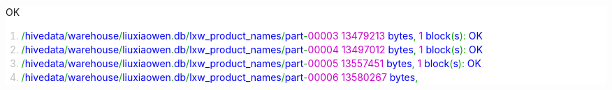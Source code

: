 OK</span></li><li class="L7" style="line-height:20px; text-indent:0px; padding-left:6px; color:rgb(190,190,197); margin-left:0px; list-style:decimal"><span class="pun" style="color:rgb(0,170,0)">/</span><span class="pln" style="color:rgb(0,0,255)">hivedata</span><span class="pun" style="color:rgb(0,170,0)">/</span><span class="pln" style="color:rgb(0,0,255)">warehouse</span><span class="pun" style="color:rgb(0,170,0)">/</span><span class="pln" style="color:rgb(0,0,255)">liuxiaowen</span><span class="pun" style="color:rgb(0,170,0)">.</span><span class="pln" style="color:rgb(0,0,255)">db</span><span class="pun" style="color:rgb(0,170,0)">/</span><span class="pln" style="color:rgb(0,0,255)">lxw_product_names</span><span class="pun" style="color:rgb(0,170,0)">/</span><span class="pln" style="color:rgb(0,0,255)">part</span><span class="pun" style="color:rgb(0,170,0)">-</span><span class="lit" style="color:rgb(204,0,204)">00003</span><span class="pln" style="color:rgb(0,0,255)"> </span><span class="lit" style="color:rgb(204,0,204)">13479213</span><span class="pln" style="color:rgb(0,0,255)"> bytes</span><span class="pun" style="color:rgb(0,170,0)">,</span><span class="pln" style="color:rgb(0,0,255)"> </span><span class="lit" style="color:rgb(204,0,204)">1</span><span class="pln" style="color:rgb(0,0,255)"> block</span><span class="pun" style="color:rgb(0,170,0)">(</span><span class="pln" style="color:rgb(0,0,255)">s</span><span class="pun" style="color:rgb(0,170,0)">):</span><span class="pln" style="color:rgb(0,0,255)">  OK</span></li><li class="L8" style="line-height:20px; text-indent:0px; padding-left:6px; color:rgb(190,190,197); margin-left:0px; list-style:decimal"><span class="pun" style="color:rgb(0,170,0)">/</span><span class="pln" style="color:rgb(0,0,255)">hivedata</span><span class="pun" style="color:rgb(0,170,0)">/</span><span class="pln" style="color:rgb(0,0,255)">warehouse</span><span class="pun" style="color:rgb(0,170,0)">/</span><span class="pln" style="color:rgb(0,0,255)">liuxiaowen</span><span class="pun" style="color:rgb(0,170,0)">.</span><span class="pln" style="color:rgb(0,0,255)">db</span><span class="pun" style="color:rgb(0,170,0)">/</span><span class="pln" style="color:rgb(0,0,255)">lxw_product_names</span><span class="pun" style="color:rgb(0,170,0)">/</span><span class="pln" style="color:rgb(0,0,255)">part</span><span class="pun" style="color:rgb(0,170,0)">-</span><span class="lit" style="color:rgb(204,0,204)">00004</span><span class="pln" style="color:rgb(0,0,255)"> </span><span class="lit" style="color:rgb(204,0,204)">13497012</span><span class="pln" style="color:rgb(0,0,255)"> bytes</span><span class="pun" style="color:rgb(0,170,0)">,</span><span class="pln" style="color:rgb(0,0,255)"> </span><span class="lit" style="color:rgb(204,0,204)">1</span><span class="pln" style="color:rgb(0,0,255)"> block</span><span class="pun" style="color:rgb(0,170,0)">(</span><span class="pln" style="color:rgb(0,0,255)">s</span><span class="pun" style="color:rgb(0,170,0)">):</span><span class="pln" style="color:rgb(0,0,255)">  OK</span></li><li class="L9" style="line-height:20px; text-indent:0px; padding-left:6px; color:rgb(190,190,197); margin-left:0px; list-style:decimal"><span class="pun" style="color:rgb(0,170,0)">/</span><span class="pln" style="color:rgb(0,0,255)">hivedata</span><span class="pun" style="color:rgb(0,170,0)">/</span><span class="pln" style="color:rgb(0,0,255)">warehouse</span><span class="pun" style="color:rgb(0,170,0)">/</span><span class="pln" style="color:rgb(0,0,255)">liuxiaowen</span><span class="pun" style="color:rgb(0,170,0)">.</span><span class="pln" style="color:rgb(0,0,255)">db</span><span class="pun" style="color:rgb(0,170,0)">/</span><span class="pln" style="color:rgb(0,0,255)">lxw_product_names</span><span class="pun" style="color:rgb(0,170,0)">/</span><span class="pln" style="color:rgb(0,0,255)">part</span><span class="pun" style="color:rgb(0,170,0)">-</span><span class="lit" style="color:rgb(204,0,204)">00005</span><span class="pln" style="color:rgb(0,0,255)"> </span><span class="lit" style="color:rgb(204,0,204)">13557451</span><span class="pln" style="color:rgb(0,0,255)"> bytes</span><span class="pun" style="color:rgb(0,170,0)">,</span><span class="pln" style="color:rgb(0,0,255)"> </span><span class="lit" style="color:rgb(204,0,204)">1</span><span class="pln" style="color:rgb(0,0,255)"> block</span><span class="pun" style="color:rgb(0,170,0)">(</span><span class="pln" style="color:rgb(0,0,255)">s</span><span class="pun" style="color:rgb(0,170,0)">):</span><span class="pln" style="color:rgb(0,0,255)">  OK</span></li><li class="L0" style="line-height:20px; text-indent:0px; padding-left:6px; color:rgb(190,190,197); margin-left:0px; list-style:decimal"><span class="pun" style="color:rgb(0,170,0)">/</span><span class="pln" style="color:rgb(0,0,255)">hivedata</span><span class="pun" style="color:rgb(0,170,0)">/</span><span class="pln" style="color:rgb(0,0,255)">warehouse</span><span class="pun" style="color:rgb(0,170,0)">/</span><span class="pln" style="color:rgb(0,0,255)">liuxiaowen</span><span class="pun" style="color:rgb(0,170,0)">.</span><span class="pln" style="color:rgb(0,0,255)">db</span><span class="pun" style="color:rgb(0,170,0)">/</span><span class="pln" style="color:rgb(0,0,255)">lxw_product_names</span><span class="pun" style="color:rgb(0,170,0)">/</span><span class="pln" style="color:rgb(0,0,255)">part</span><span class="pun" style="color:rgb(0,170,0)">-</span><span class="lit" style="color:rgb(204,0,204)">00006</span><span class="pln" style="color:rgb(0,0,255)"> </span><span class="lit" style="color:rgb(204,0,204)">13580267</span><span class="pln" style="color:rgb(0,0,255)"> bytes</span><span class="pun" style="color:rgb(0,170,0)">,</span><span class="pln" style="color:rgb(0,0,255)">